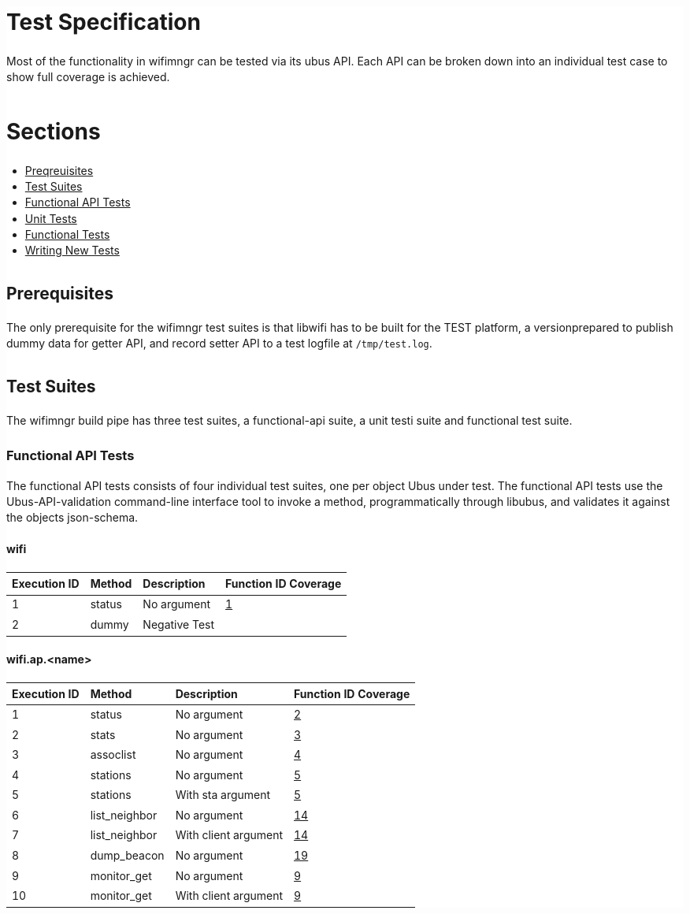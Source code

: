 # Test Specification

Most of the functionality in wifimngr can be tested via its ubus API. Each
API can be broken down into an individual test case to show full coverage is
achieved.

# Sections
* [Preqreuisites](#prerequisites)
* [Test Suites](#test-suites)
* [Functional API Tests](#functional-api-tests)
* [Unit Tests](#unit-tests)
* [Functional Tests](#functional-tests)
* [Writing New Tests](#writing-new-tests)


## Prerequisites

The only prerequisite for the wifimngr test suites is that libwifi has to be
built for the TEST platform, a versionprepared to publish dummy data for getter
API, and record setter API to a test logfile at `/tmp/test.log`.

## Test Suites

The wifimngr build pipe has three test suites, a functional-api suite, a unit
testi suite and functional test suite.

### Functional API Tests

The functional API tests consists of four individual test suites, one per object
Ubus under test. The functional API tests use the Ubus-API-validation
command-line interface tool to invoke a method, programmatically through
libubus, and validates it against the objects json-schema.

#### wifi

| Execution ID	| Method      	| Description 	| Function ID Coverage			|
| :---			| :---	   		| :---			| :---							|
| 1				| status     	| No argument  	| [1](./functionspec.md#status) |
| 2				| dummy     	| Negative Test	| 								|

#### wifi.ap.\<name\>

| Execution ID	| Method      	| Description 			| Function ID Coverage					|
| :---			| :--- 	  		| :---					| :---									|
| 1				| status     	| No argument	  		| [2](./functionspec.md#status-1)		|
| 2				| stats     	| No argument  			| [3](./functionspec.md#stats)			|
| 3				| assoclist  	| No argument	  		| [4](./functionspec.md#assoclist)		|
| 4				| stations   	| No argument  			| [5](./functionspec.md#stations)		|
| 5				| stations   	| With sta argument 	| [5](./functionspec.md#stations)		|
| 6				| list_neighbor	| No argument	  		| [14](./functionspec.md#list_neighbor)	|
| 7				| list_neighbor	| With client argument	| [14](./functionspec.md#list_neighbor)	|
| 8				| dump_beacon	| No argument	  		| [19](./functionspec.md#dump_beacon)	|
| 9				| monitor_get	| No argument	  		| [9](./functionspec.md#monitor_get)	|
| 10			| monitor_get	| With client argument	| [9](./functionspec.md#monitor_get)	|